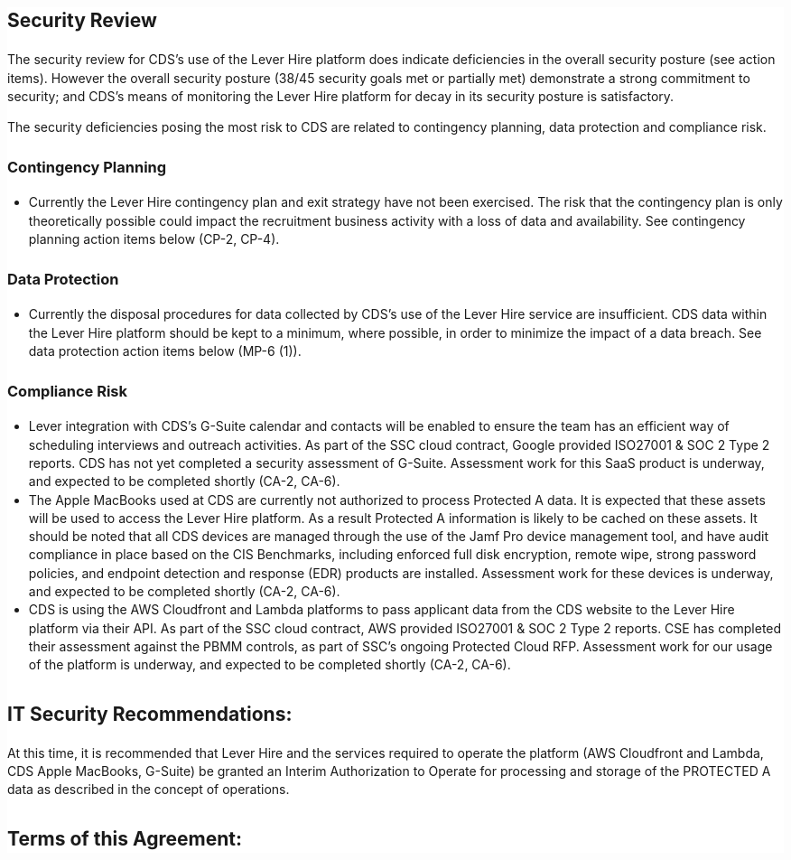 ## Security Review 

The security review for CDS’s use of the Lever Hire platform does indicate deficiencies in the overall security posture (see action items). However the overall security posture (38/45 security goals met or partially met) demonstrate a strong commitment to security; and CDS’s means of monitoring the Lever Hire platform for decay in its security posture is satisfactory. 

The security deficiencies posing the most risk to CDS are related to contingency planning, data protection and compliance risk. 

### Contingency Planning

* Currently the Lever Hire contingency plan and exit strategy have not been exercised. The risk that the contingency plan is only theoretically possible could impact the recruitment business activity with a loss of data and availability. See contingency planning action items below (CP-2, CP-4).

### Data Protection

* Currently the disposal procedures for data collected by CDS’s use of the Lever Hire service are insufficient. CDS data within the Lever Hire platform should be kept to a minimum, where possible, in order to minimize the impact of a data breach. See data protection action items below (MP-6 (1)). 

### Compliance Risk

* Lever integration with CDS’s G-Suite calendar and contacts will be enabled to ensure the team has an efficient way of scheduling interviews and outreach activities. As part of the SSC cloud contract, Google provided ISO27001 & SOC 2 Type 2 reports. CDS has not yet completed a security assessment of G-Suite. Assessment work for this SaaS product is underway, and expected to be completed shortly (CA-2, CA-6).
* The Apple MacBooks used at CDS are currently not authorized to process Protected A data. It is expected that these assets will be used to access the Lever Hire platform. As a result Protected A information is likely to be cached on these assets. It should be noted that all CDS devices are managed through the use of the Jamf Pro device management tool, and have audit compliance in place based on the CIS Benchmarks, including enforced full disk encryption, remote wipe, strong password policies, and endpoint detection and response (EDR) products are installed. Assessment work for these devices is underway, and expected to be completed shortly (CA-2, CA-6).
* CDS is using the AWS Cloudfront and Lambda platforms to pass applicant data from the CDS website to the Lever Hire platform via their API. As part of the SSC cloud contract, AWS provided ISO27001 & SOC 2 Type 2 reports. CSE has completed their assessment against the PBMM controls, as part of SSC’s ongoing Protected Cloud RFP. Assessment work for our usage of the platform is underway, and expected to be completed shortly (CA-2, CA-6).


## IT Security Recommendations:

At this time, it is recommended that Lever Hire and the services required to operate the platform (AWS Cloudfront and Lambda, CDS Apple MacBooks, G-Suite) be granted an Interim Authorization to Operate for processing and storage of the PROTECTED A data as described in the concept of operations.


## Terms of this Agreement:
